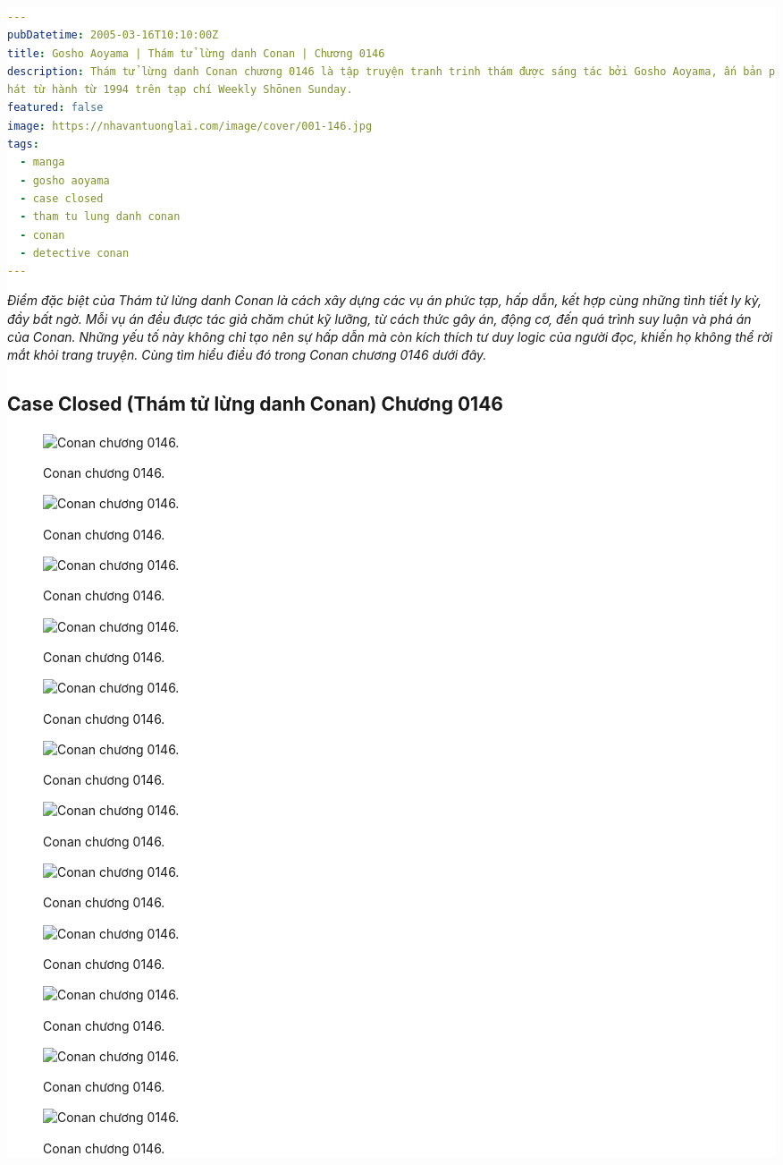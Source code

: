 ```yaml
---
pubDatetime: 2005-03-16T10:10:00Z
title: Gosho Aoyama | Thám tử lừng danh Conan | Chương 0146
description: Thám tử lừng danh Conan chương 0146 là tập truyện tranh trinh thám được sáng tác bởi Gosho Aoyama, ấn bản phát từ hành từ 1994 trên tạp chí Weekly Shōnen Sunday.
featured: false
image: https://nhavantuonglai.com/image/cover/001-146.jpg
tags:
  - manga
  - gosho aoyama
  - case closed
  - tham tu lung danh conan
  - conan
  - detective conan
---
```


_Điểm đặc biệt của Thám tử lừng danh Conan là cách xây dựng các vụ án phức tạp, hấp dẫn, kết hợp cùng những tình tiết ly kỳ, đầy bất ngờ. Mỗi vụ án đều được tác giả chăm chút kỹ lưỡng, từ cách thức gây án, động cơ, đến quá trình suy luận và phá án của Conan. Những yếu tố này không chỉ tạo nên sự hấp dẫn mà còn kích thích tư duy logic của người đọc, khiến họ không thể rời mắt khỏi trang truyện. Cùng tìm hiểu điều đó trong Conan chương 0146 dưới đây._

## Case Closed (Thám tử lừng danh Conan) Chương 0146

<figure><img src="https://nhavantuonglai.blog/manga/gosho-aoyama/case-closed/0146-01.jpg" alt="Conan chương 0146." title="Conan chương 0146." height=100% width=100%><figcaption></p>Conan chương 0146.</p></figcaption></figure>

<figure><img src="https://nhavantuonglai.blog/manga/gosho-aoyama/case-closed/0146-02.jpg" alt="Conan chương 0146." title="Conan chương 0146." height=100% width=100%><figcaption></p>Conan chương 0146.</p></figcaption></figure>

<figure><img src="https://nhavantuonglai.blog/manga/gosho-aoyama/case-closed/0146-03.jpg" alt="Conan chương 0146." title="Conan chương 0146." height=100% width=100%><figcaption></p>Conan chương 0146.</p></figcaption></figure>

<figure><img src="https://nhavantuonglai.blog/manga/gosho-aoyama/case-closed/0146-04.jpg" alt="Conan chương 0146." title="Conan chương 0146." height=100% width=100%><figcaption></p>Conan chương 0146.</p></figcaption></figure>

<figure><img src="https://nhavantuonglai.blog/manga/gosho-aoyama/case-closed/0146-05.jpg" alt="Conan chương 0146." title="Conan chương 0146." height=100% width=100%><figcaption></p>Conan chương 0146.</p></figcaption></figure>

<figure><img src="https://nhavantuonglai.blog/manga/gosho-aoyama/case-closed/0146-06.jpg" alt="Conan chương 0146." title="Conan chương 0146." height=100% width=100%><figcaption></p>Conan chương 0146.</p></figcaption></figure>

<figure><img src="https://nhavantuonglai.blog/manga/gosho-aoyama/case-closed/0146-07.jpg" alt="Conan chương 0146." title="Conan chương 0146." height=100% width=100%><figcaption></p>Conan chương 0146.</p></figcaption></figure>

<figure><img src="https://nhavantuonglai.blog/manga/gosho-aoyama/case-closed/0146-08.jpg" alt="Conan chương 0146." title="Conan chương 0146." height=100% width=100%><figcaption></p>Conan chương 0146.</p></figcaption></figure>

<figure><img src="https://nhavantuonglai.blog/manga/gosho-aoyama/case-closed/0146-09.jpg" alt="Conan chương 0146." title="Conan chương 0146." height=100% width=100%><figcaption></p>Conan chương 0146.</p></figcaption></figure>

<figure><img src="https://nhavantuonglai.blog/manga/gosho-aoyama/case-closed/0146-10.jpg" alt="Conan chương 0146." title="Conan chương 0146." height=100% width=100%><figcaption></p>Conan chương 0146.</p></figcaption></figure>

<figure><img src="https://nhavantuonglai.blog/manga/gosho-aoyama/case-closed/0146-11.jpg" alt="Conan chương 0146." title="Conan chương 0146." height=100% width=100%><figcaption></p>Conan chương 0146.</p></figcaption></figure>

<figure><img src="https://nhavantuonglai.blog/manga/gosho-aoyama/case-closed/0146-12.jpg" alt="Conan chương 0146." title="Conan chương 0146." height=100% width=100%><figcaption></p>Conan chương 0146.</p></figcaption></figure>
